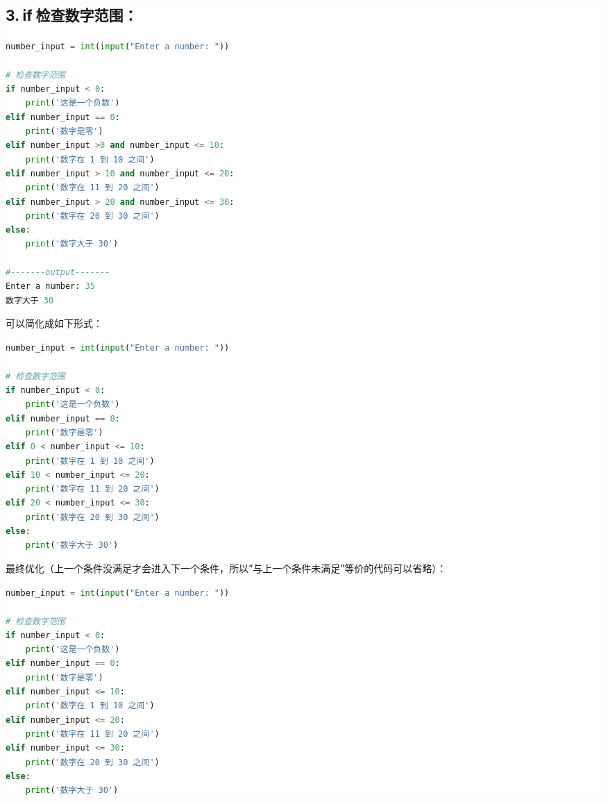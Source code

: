 ## 3. if 检查数字范围：

```python
number_input = int(input("Enter a number: "))

# 检查数字范围
if number_input < 0:
    print('这是一个负数')
elif number_input == 0:
    print('数字是零')
elif number_input >0 and number_input <= 10:
    print('数字在 1 到 10 之间')
elif number_input > 10 and number_input <= 20:
    print('数字在 11 到 20 之间')
elif number_input > 20 and number_input <= 30:
    print('数字在 20 到 30 之间')
else:
    print('数字大于 30')
    
#-------output-------
Enter a number: 35
数字大于 30
```

可以简化成如下形式：

```python
number_input = int(input("Enter a number: "))

# 检查数字范围
if number_input < 0:
    print('这是一个负数')
elif number_input == 0:
    print('数字是零')
elif 0 < number_input <= 10:
    print('数字在 1 到 10 之间')
elif 10 < number_input <= 20:
    print('数字在 11 到 20 之间')
elif 20 < number_input <= 30:
    print('数字在 20 到 30 之间')
else:
    print('数字大于 30')
```

最终优化（上一个条件没满足才会进入下一个条件，所以“与上一个条件未满足”等价的代码可以省略）：

```python
number_input = int(input("Enter a number: "))

# 检查数字范围
if number_input < 0:
    print('这是一个负数')
elif number_input == 0:
    print('数字是零')
elif number_input <= 10:
    print('数字在 1 到 10 之间')
elif number_input <= 20:
    print('数字在 11 到 20 之间')
elif number_input <= 30:
    print('数字在 20 到 30 之间')
else:
    print('数字大于 30')
```
